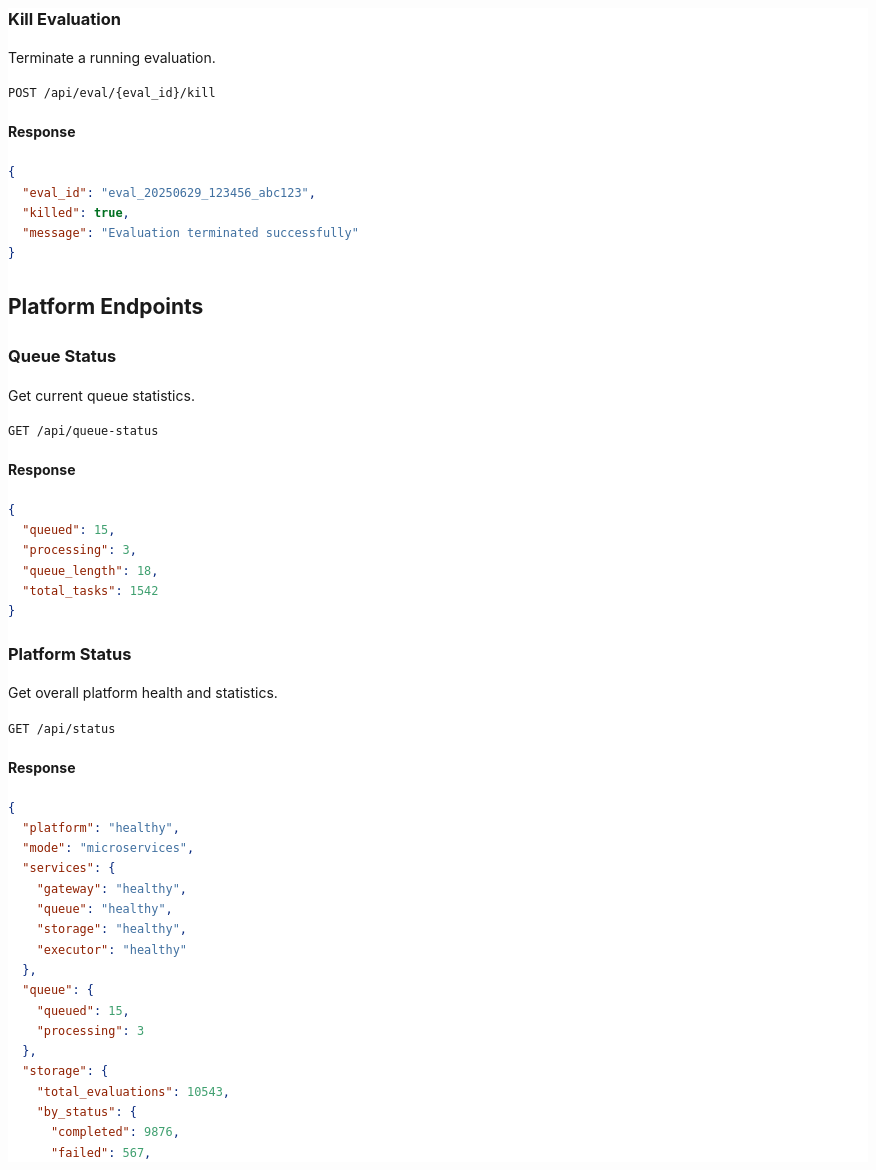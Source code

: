 ### Kill Evaluation

Terminate a running evaluation.

```http
POST /api/eval/{eval_id}/kill
```

#### Response

```json
{
  "eval_id": "eval_20250629_123456_abc123",
  "killed": true,
  "message": "Evaluation terminated successfully"
}
```

## Platform Endpoints

### Queue Status

Get current queue statistics.

```http
GET /api/queue-status
```

#### Response

```json
{
  "queued": 15,
  "processing": 3,
  "queue_length": 18,
  "total_tasks": 1542
}
```

### Platform Status

Get overall platform health and statistics.

```http
GET /api/status
```

#### Response

```json
{
  "platform": "healthy",
  "mode": "microservices",
  "services": {
    "gateway": "healthy",
    "queue": "healthy",  
    "storage": "healthy",
    "executor": "healthy"
  },
  "queue": {
    "queued": 15,
    "processing": 3
  },
  "storage": {
    "total_evaluations": 10543,
    "by_status": {
      "completed": 9876,
      "failed": 567,
```